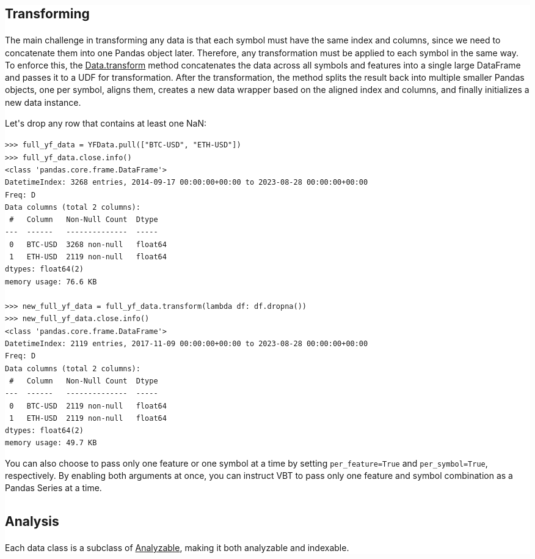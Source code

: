 ## Transforming

The main challenge in transforming any data is that each symbol must have the same index and columns,
since we need to concatenate them into one Pandas object later. Therefore, any transformation must
be applied to each symbol in the same way. To enforce this, the
[Data.transform](https://vectorbt.pro/pvt_6d1b3986/api/data/base/#vectorbtpro.data.base.Data.transform) method concatenates the data
across all symbols and features into a single large DataFrame and passes it to a UDF for
transformation. After the transformation, the method splits the result back into multiple smaller
Pandas objects, one per symbol, aligns them, creates a new data wrapper based on the aligned index
and columns, and finally initializes a new data instance.

Let's drop any row that contains at least one NaN:

```pycon
>>> full_yf_data = YFData.pull(["BTC-USD", "ETH-USD"])
>>> full_yf_data.close.info()
<class 'pandas.core.frame.DataFrame'>
DatetimeIndex: 3268 entries, 2014-09-17 00:00:00+00:00 to 2023-08-28 00:00:00+00:00
Freq: D
Data columns (total 2 columns):
 #   Column   Non-Null Count  Dtype  
---  ------   --------------  -----  
 0   BTC-USD  3268 non-null   float64
 1   ETH-USD  2119 non-null   float64
dtypes: float64(2)
memory usage: 76.6 KB

>>> new_full_yf_data = full_yf_data.transform(lambda df: df.dropna())
>>> new_full_yf_data.close.info()
<class 'pandas.core.frame.DataFrame'>
DatetimeIndex: 2119 entries, 2017-11-09 00:00:00+00:00 to 2023-08-28 00:00:00+00:00
Freq: D
Data columns (total 2 columns):
 #   Column   Non-Null Count  Dtype  
---  ------   --------------  -----  
 0   BTC-USD  2119 non-null   float64
 1   ETH-USD  2119 non-null   float64
dtypes: float64(2)
memory usage: 49.7 KB
```

You can also choose to pass only one feature or one symbol at a time by setting `per_feature=True`
and `per_symbol=True`, respectively. By enabling both arguments at once, you can instruct VBT
to pass only one feature and symbol combination as a Pandas Series at a time.

## Analysis

Each data class is a subclass of [Analyzable](https://vectorbt.pro/pvt_6d1b3986/documentation/building-blocks/#analyzing),
making it both analyzable and indexable.
